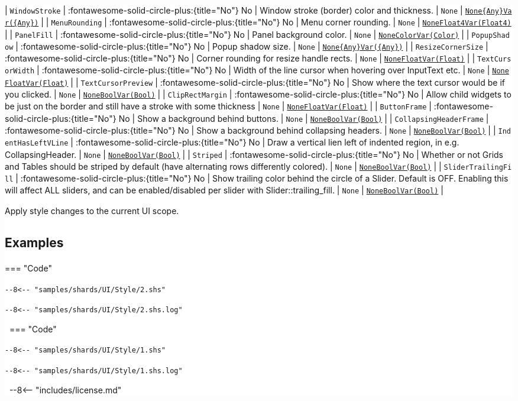 | `WindowStroke` | :fontawesome-solid-circle-plus:{title="No"} No  | Window stroke (border) color and thickness. | `None` | [`None`](../../types/#none)[`{Any}`](../../types/#table)[`Var({Any})`](../../types/#contextvar) |
| `MenuRounding` | :fontawesome-solid-circle-plus:{title="No"} No  | Menu corner rounding. | `None` | [`None`](../../types/#none)[`Float4`](../../types/#float4)[`Var(Float4)`](../../types/#contextvar) |
| `PanelFill` | :fontawesome-solid-circle-plus:{title="No"} No  | Panel background color. | `None` | [`None`](../../types/#none)[`Color`](../../types/#color)[`Var(Color)`](../../types/#contextvar) |
| `PopupShadow` | :fontawesome-solid-circle-plus:{title="No"} No  | Popup shadow size. | `None` | [`None`](../../types/#none)[`{Any}`](../../types/#table)[`Var({Any})`](../../types/#contextvar) |
| `ResizeCornerSize` | :fontawesome-solid-circle-plus:{title="No"} No  | Corner rounding for resize handle rects. | `None` | [`None`](../../types/#none)[`Float`](../../types/#float)[`Var(Float)`](../../types/#contextvar) |
| `TextCursorWidth` | :fontawesome-solid-circle-plus:{title="No"} No  | Width of the line cursor when hovering over InputText etc. | `None` | [`None`](../../types/#none)[`Float`](../../types/#float)[`Var(Float)`](../../types/#contextvar) |
| `TextCursorPreview` | :fontawesome-solid-circle-plus:{title="No"} No  | Show where the text cursor would be if you clicked. | `None` | [`None`](../../types/#none)[`Bool`](../../types/#bool)[`Var(Bool)`](../../types/#contextvar) |
| `ClipRectMargin` | :fontawesome-solid-circle-plus:{title="No"} No  | Allow child widgets to be just on the border and still have a stroke with some thickness | `None` | [`None`](../../types/#none)[`Float`](../../types/#float)[`Var(Float)`](../../types/#contextvar) |
| `ButtonFrame` | :fontawesome-solid-circle-plus:{title="No"} No  | Show a background behind buttons. | `None` | [`None`](../../types/#none)[`Bool`](../../types/#bool)[`Var(Bool)`](../../types/#contextvar) |
| `CollapsingHeaderFrame` | :fontawesome-solid-circle-plus:{title="No"} No  | Show a background behind collapsing headers. | `None` | [`None`](../../types/#none)[`Bool`](../../types/#bool)[`Var(Bool)`](../../types/#contextvar) |
| `IndentHasLeftVLine` | :fontawesome-solid-circle-plus:{title="No"} No  | Draw a vertical lien left of indented region, in e.g. CollapsingHeader. | `None` | [`None`](../../types/#none)[`Bool`](../../types/#bool)[`Var(Bool)`](../../types/#contextvar) |
| `Striped` | :fontawesome-solid-circle-plus:{title="No"} No  | Whether or not Grids and Tables should be striped by default (have alternating rows differently colored). | `None` | [`None`](../../types/#none)[`Bool`](../../types/#bool)[`Var(Bool)`](../../types/#contextvar) |
| `SliderTrailingFill` | :fontawesome-solid-circle-plus:{title="No"} No  | Show trailing color behind the circle of a Slider. Default is OFF. Enabling this will affect ALL sliders, and can be enabled/disabled per slider with Slider::trailing_fill. | `None` | [`None`](../../types/#none)[`Bool`](../../types/#bool)[`Var(Bool)`](../../types/#contextvar) |

</div>

Apply style changes to the current UI scope.

## Examples

=== "Code"

  ```x86asm linenums="1"
  --8<-- "samples/shards/UI/Style/2.shs"
  ```

  ```
  --8<-- "samples/shards/UI/Style/2.shs.log"
  ```
&nbsp;
=== "Code"

  ```x86asm linenums="1"
  --8<-- "samples/shards/UI/Style/1.shs"
  ```

  ```
  --8<-- "samples/shards/UI/Style/1.shs.log"
  ```
&nbsp;
--8<-- "includes/license.md"


